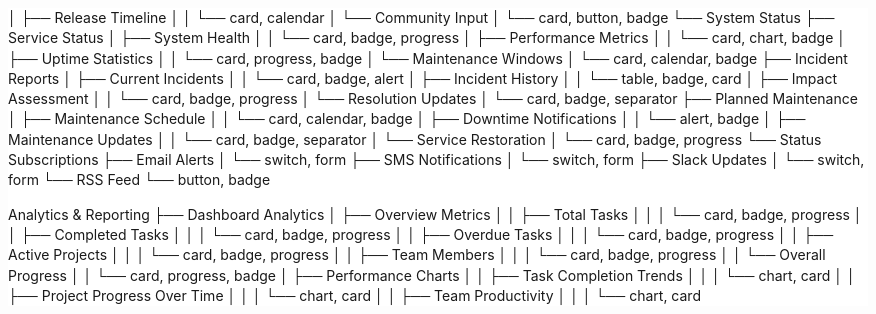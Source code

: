 │       ├── Release Timeline
│       │   └── card, calendar
│       └── Community Input
│           └── card, button, badge
└── System Status
    ├── Service Status
    │   ├── System Health
    │   │   └── card, badge, progress
    │   ├── Performance Metrics
    │   │   └── card, chart, badge
    │   ├── Uptime Statistics
    │   │   └── card, progress, badge
    │   └── Maintenance Windows
    │       └── card, calendar, badge
    ├── Incident Reports
    │   ├── Current Incidents
    │   │   └── card, badge, alert
    │   ├── Incident History
    │   │   └── table, badge, card
    │   ├── Impact Assessment
    │   │   └── card, badge, progress
    │   └── Resolution Updates
    │       └── card, badge, separator
    ├── Planned Maintenance
    │   ├── Maintenance Schedule
    │   │   └── card, calendar, badge
    │   ├── Downtime Notifications
    │   │   └── alert, badge
    │   ├── Maintenance Updates
    │   │   └── card, badge, separator
    │   └── Service Restoration
    │       └── card, badge, progress
    └── Status Subscriptions
        ├── Email Alerts
        │   └── switch, form
        ├── SMS Notifications
        │   └── switch, form
        ├── Slack Updates
        │   └── switch, form
        └── RSS Feed
            └── button, badge

Analytics & Reporting
├── Dashboard Analytics
│   ├── Overview Metrics
│   │   ├── Total Tasks
│   │   │   └── card, badge, progress
│   │   ├── Completed Tasks
│   │   │   └── card, badge, progress
│   │   ├── Overdue Tasks
│   │   │   └── card, badge, progress
│   │   ├── Active Projects
│   │   │   └── card, badge, progress
│   │   ├── Team Members
│   │   │   └── card, badge, progress
│   │   └── Overall Progress
│   │       └── card, progress, badge
│   ├── Performance Charts
│   │   ├── Task Completion Trends
│   │   │   └── chart, card
│   │   ├── Project Progress Over Time
│   │   │   └── chart, card
│   │   ├── Team Productivity
│   │   │   └── chart, card